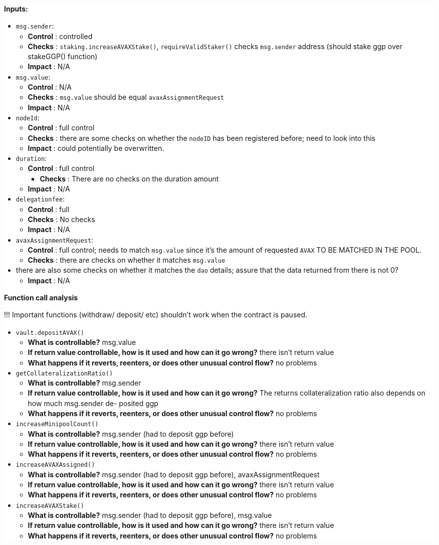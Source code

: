 **Inputs:**

* `msg.sender`:
  * **Control** : controlled
  * **Checks** : `staking.increaseAVAXStake()`, `requireValidStaker()` checks `msg.sender` address (should stake ggp over stakeGGP() function)
  * **Impact** : N/A
* `msg.value`:
  * **Control** : N/A
  * **Checks** : `msg.value` should be equal `avaxAssignmentRequest`
  * **Impact** : N/A
* `nodeId`:
  * **Control** : full control
  * **Checks** : there are some checks on whether the `nodeID` has been registered before; need to look into this
  * **Impact** : could potentially be overwritten.
* `duration`:
  * **Control** : full control
    * **Checks** : There are no checks on the duration amount
  * **Impact** : N/A
* `delegationfee`:
  * **Control** : full
  * **Checks** : No checks
  * **Impact** : N/A
* `avaxAssignmentRequest`:
  * **Control** : full control; needs to match `msg.value` since it’s the amount of requested `AVAX` TO BE MATCHED IN THE POOL.
  * **Checks** : there are checks on whether it matches `msg.value`
* there are also some checks on whether it matches the `dao` details; assure that the data returned from there is not 0?
  * **Impact** : N/A

**Function call analysis**

!!! Important functions (withdraw/ deposit/ etc) shouldn’t work when the contract is paused.

* `vault.depositAVAX()`
  * **What is controllable?** msg.value
  * **If return value controllable, how is it used and how can it go wrong?** there isn’t return value
  * **What happens if it reverts, reenters, or does other unusual control flow?** no problems
* `getCollateralizationRatio()`
  * **What is controllable?** msg.sender
  * **If return value controllable, how is it used and how can it go wrong?** The returns collateralization ratio also depends on how much msg.sender de- posited ggp
  * **What happens if it reverts, reenters, or does other unusual control flow?** no problems
* `increaseMinipoolCount()`
  * **What is controllable?** msg.sender (had to deposit ggp before)
  * **If return value controllable, how is it used and how can it go wrong?** there isn’t return value
  * **What happens if it reverts, reenters, or does other unusual control flow?** no problems
* `increaseAVAXAssigned()`
  * **What is controllable?** msg.sender (had to deposit ggp before), avaxAssignmentRequest
  * **If return value controllable, how is it used and how can it go wrong?** there isn’t return value
  * **What happens if it reverts, reenters, or does other unusual control flow?** no problems
* `increaseAVAXStake()`
  * **What is controllable?** msg.sender (had to deposit ggp before), msg.value
  * **If return value controllable, how is it used and how can it go wrong?** there isn’t return value
  * **What happens if it reverts, reenters, or does other unusual control flow?** no problems
